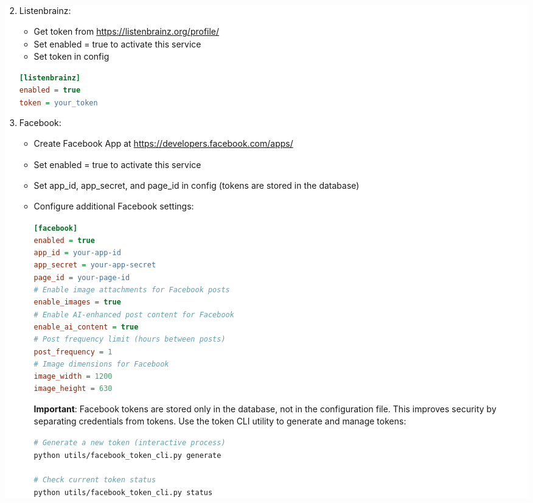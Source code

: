 2. Listenbrainz:

   - Get token from https://listenbrainz.org/profile/
   - Set enabled = true to activate this service
   - Set token in config
   ```ini
   [listenbrainz]
   enabled = true
   token = your_token
   ```

3. Facebook:

   - Create Facebook App at https://developers.facebook.com/apps/
   - Set enabled = true to activate this service
   - Set app_id, app_secret, and page_id in config (tokens are stored in the database)
   - Configure additional Facebook settings:
     ```ini
     [facebook]
     enabled = true
     app_id = your-app-id
     app_secret = your-app-secret
     page_id = your-page-id
     # Enable image attachments for Facebook posts
     enable_images = true
     # Enable AI-enhanced post content for Facebook
     enable_ai_content = true
     # Post frequency limit (hours between posts)
     post_frequency = 1
     # Image dimensions for Facebook
     image_width = 1200
     image_height = 630
     ```
     
     **Important**: Facebook tokens are stored only in the database, not in the configuration file. This improves security by separating credentials from tokens. Use the token CLI utility to generate and manage tokens:
     
     ```bash
     # Generate a new token (interactive process)
     python utils/facebook_token_cli.py generate
     
     # Check current token status
     python utils/facebook_token_cli.py status
     